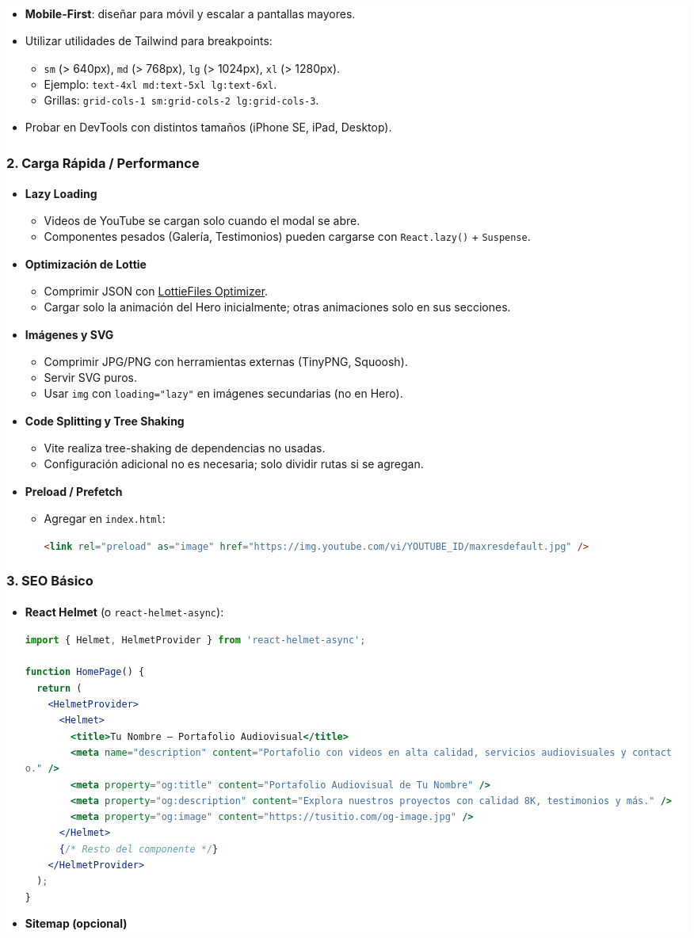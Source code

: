 * **Mobile-First**: diseñar para móvil y escalar a pantallas mayores.

* Utilizar utilidades de Tailwind para breakpoints:

  * `sm` (> 640px), `md` (> 768px), `lg` (> 1024px), `xl` (> 1280px).
  * Ejemplo: `text-4xl md:text-5xl lg:text-6xl`.
  * Grillas: `grid-cols-1 sm:grid-cols-2 lg:grid-cols-3`.

* Probar en DevTools con distintos tamaños (iPhone SE, iPad, Desktop).

### 2. Carga Rápida / Performance

* **Lazy Loading**

  * Videos de YouTube se cargan solo cuando el modal se abre.
  * Componentes pesados (Galería, Testimonios) pueden cargarse con `React.lazy()` + `Suspense`.

* **Optimización de Lottie**

  * Comprimir JSON con [LottieFiles Optimizer](https://lottiefiles.com/optimizer).
  * Cargar solo la animación del Hero inicialmente; otras animaciones solo en sus secciones.

* **Imágenes y SVG**

  * Comprimir JPG/PNG con herramientas externas (TinyPNG, Squoosh).
  * Servir SVG puros.
  * Usar `img` con `loading="lazy"` en imágenes secundarias (no en Hero).

* **Code Splitting y Tree Shaking**

  * Vite realiza tree-shaking de dependencias no usadas.
  * Configuración adicional no es necesaria; solo dividir rutas si se agregan.

* **Preload / Prefetch**

  * Agregar en `index.html`:

    ```html
    <link rel="preload" as="image" href="https://img.youtube.com/vi/YOUTUBE_ID/maxresdefault.jpg" />
    ```

### 3. SEO Básico

* **React Helmet** (o `react-helmet-async`):

  ```jsx
  import { Helmet, HelmetProvider } from 'react-helmet-async';

  function HomePage() {
    return (
      <HelmetProvider>
        <Helmet>
          <title>Tu Nombre – Portafolio Audiovisual</title>
          <meta name="description" content="Portafolio con videos en alta calidad, servicios audiovisuales y contacto." />
          <meta property="og:title" content="Portafolio Audiovisual de Tu Nombre" />
          <meta property="og:description" content="Explora nuestros proyectos con calidad 8K, testimonios y más." />
          <meta property="og:image" content="https://tusitio.com/og-image.jpg" />
        </Helmet>
        {/* Resto del componente */}
      </HelmetProvider>
    );
  }
  ```
* **Sitemap (opcional)**
